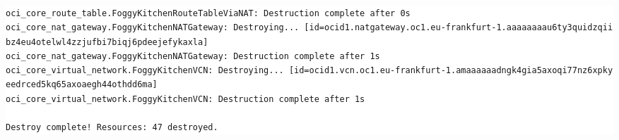 ```
oci_core_route_table.FoggyKitchenRouteTableViaNAT: Destruction complete after 0s
oci_core_nat_gateway.FoggyKitchenNATGateway: Destroying... [id=ocid1.natgateway.oc1.eu-frankfurt-1.aaaaaaaau6ty3quidzqiibz4eu4otelwl4zzjufbi7biqj6pdeejefykaxla]
oci_core_nat_gateway.FoggyKitchenNATGateway: Destruction complete after 1s
oci_core_virtual_network.FoggyKitchenVCN: Destroying... [id=ocid1.vcn.oc1.eu-frankfurt-1.amaaaaaadngk4gia5axoqi77nz6xpkyeedrced5kq65axoaegh44othdd6ma]
oci_core_virtual_network.FoggyKitchenVCN: Destruction complete after 1s

Destroy complete! Resources: 47 destroyed.

```